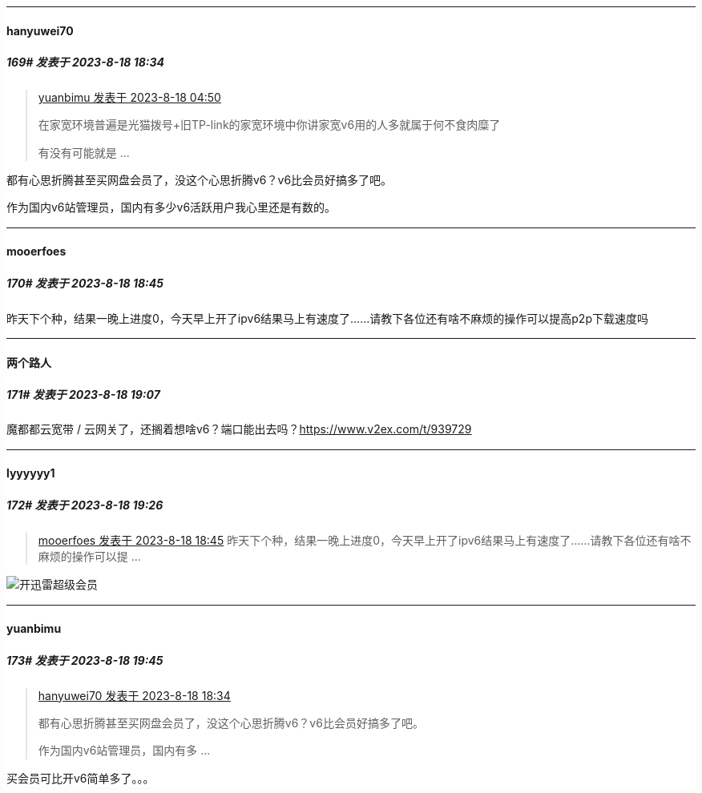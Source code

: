 
*****

####  hanyuwei70  
##### 169#       发表于 2023-8-18 18:34

<blockquote><a href="httphttps://bbs.saraba1st.com/2b/forum.php?mod=redirect&amp;goto=findpost&amp;pid=62068996&amp;ptid=2137482" target="_blank">yuanbimu 发表于 2023-8-18 04:50</a>

在家宽环境普遍是光猫拨号+旧TP-link的家宽环境中你讲家宽v6用的人多就属于何不食肉糜了

有没有可能就是 ...</blockquote>
都有心思折腾甚至买网盘会员了，没这个心思折腾v6？v6比会员好搞多了吧。

作为国内v6站管理员，国内有多少v6活跃用户我心里还是有数的。


*****

####  mooerfoes  
##### 170#       发表于 2023-8-18 18:45

昨天下个种，结果一晚上进度0，今天早上开了ipv6结果马上有速度了……请教下各位还有啥不麻烦的操作可以提高p2p下载速度吗


*****

####  两个路人  
##### 171#       发表于 2023-8-18 19:07

魔都都云宽带 / 云网关了，还搁着想啥v6？端口能出去吗？https://www.v2ex.com/t/939729


*****

####  lyyyyyy1  
##### 172#       发表于 2023-8-18 19:26

<blockquote><a href="httphttps://bbs.saraba1st.com/2b/forum.php?mod=redirect&amp;goto=findpost&amp;pid=62077459&amp;ptid=2137482" target="_blank">mooerfoes 发表于 2023-8-18 18:45</a>
昨天下个种，结果一晚上进度0，今天早上开了ipv6结果马上有速度了……请教下各位还有啥不麻烦的操作可以提 ...</blockquote>
<img src="https://static.saraba1st.com/image/smiley/face2017/067.png" referrerpolicy="no-referrer">开迅雷超级会员


*****

####  yuanbimu  
##### 173#       发表于 2023-8-18 19:45

<blockquote><a href="httphttps://bbs.saraba1st.com/2b/forum.php?mod=redirect&amp;goto=findpost&amp;pid=62077354&amp;ptid=2137482" target="_blank">hanyuwei70 发表于 2023-8-18 18:34</a>

都有心思折腾甚至买网盘会员了，没这个心思折腾v6？v6比会员好搞多了吧。

作为国内v6站管理员，国内有多 ...</blockquote>
买会员可比开v6简单多了。。。
